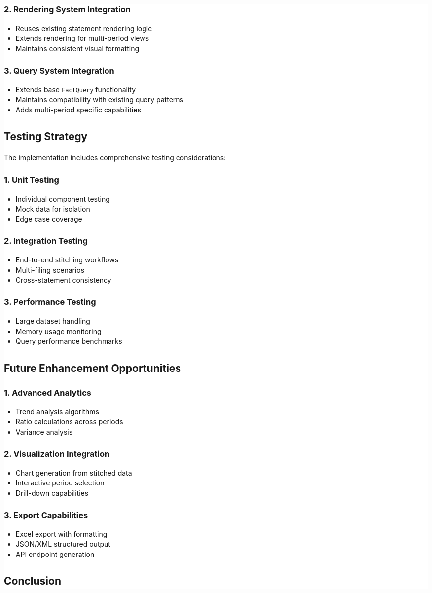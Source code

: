 ### 2. Rendering System Integration
- Reuses existing statement rendering logic
- Extends rendering for multi-period views
- Maintains consistent visual formatting

### 3. Query System Integration
- Extends base `FactQuery` functionality
- Maintains compatibility with existing query patterns
- Adds multi-period specific capabilities

## Testing Strategy

The implementation includes comprehensive testing considerations:

### 1. Unit Testing
- Individual component testing
- Mock data for isolation
- Edge case coverage

### 2. Integration Testing
- End-to-end stitching workflows
- Multi-filing scenarios
- Cross-statement consistency

### 3. Performance Testing
- Large dataset handling
- Memory usage monitoring
- Query performance benchmarks

## Future Enhancement Opportunities

### 1. Advanced Analytics
- Trend analysis algorithms
- Ratio calculations across periods
- Variance analysis

### 2. Visualization Integration
- Chart generation from stitched data
- Interactive period selection
- Drill-down capabilities

### 3. Export Capabilities
- Excel export with formatting
- JSON/XML structured output
- API endpoint generation

## Conclusion
